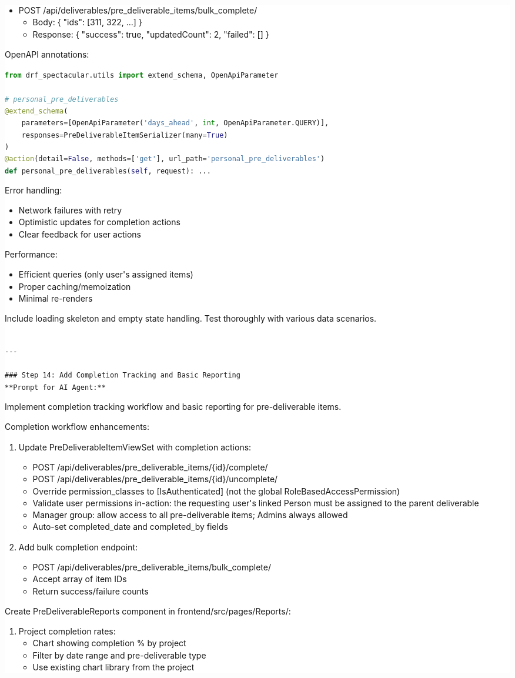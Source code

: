 - POST /api/deliverables/pre_deliverable_items/bulk_complete/
  - Body: { "ids": [311, 322, ...] }
  - Response: { "success": true, "updatedCount": 2, "failed": [] }

OpenAPI annotations:
```python
from drf_spectacular.utils import extend_schema, OpenApiParameter

# personal_pre_deliverables
@extend_schema(
    parameters=[OpenApiParameter('days_ahead', int, OpenApiParameter.QUERY)],
    responses=PreDeliverableItemSerializer(many=True)
)
@action(detail=False, methods=['get'], url_path='personal_pre_deliverables')
def personal_pre_deliverables(self, request): ...
```

Error handling:
- Network failures with retry
- Optimistic updates for completion actions
- Clear feedback for user actions

Performance:
- Efficient queries (only user's assigned items)
- Proper caching/memoization
- Minimal re-renders

Include loading skeleton and empty state handling. Test thoroughly with various data scenarios.
```

---

### Step 14: Add Completion Tracking and Basic Reporting
**Prompt for AI Agent:**
```
Implement completion tracking workflow and basic reporting for pre-deliverable items.

Completion workflow enhancements:
1. Update PreDeliverableItemViewSet with completion actions:
   - POST /api/deliverables/pre_deliverable_items/{id}/complete/
   - POST /api/deliverables/pre_deliverable_items/{id}/uncomplete/
   - Override permission_classes to [IsAuthenticated] (not the global RoleBasedAccessPermission)
   - Validate user permissions in-action: the requesting user's linked Person must be assigned to the parent deliverable
   - Manager group: allow access to all pre-deliverable items; Admins always allowed
   - Auto-set completed_date and completed_by fields

2. Add bulk completion endpoint:
   - POST /api/deliverables/pre_deliverable_items/bulk_complete/
   - Accept array of item IDs
   - Return success/failure counts

Create PreDeliverableReports component in frontend/src/pages/Reports/:
1. Project completion rates:
   - Chart showing completion % by project
   - Filter by date range and pre-deliverable type
   - Use existing chart library from the project
